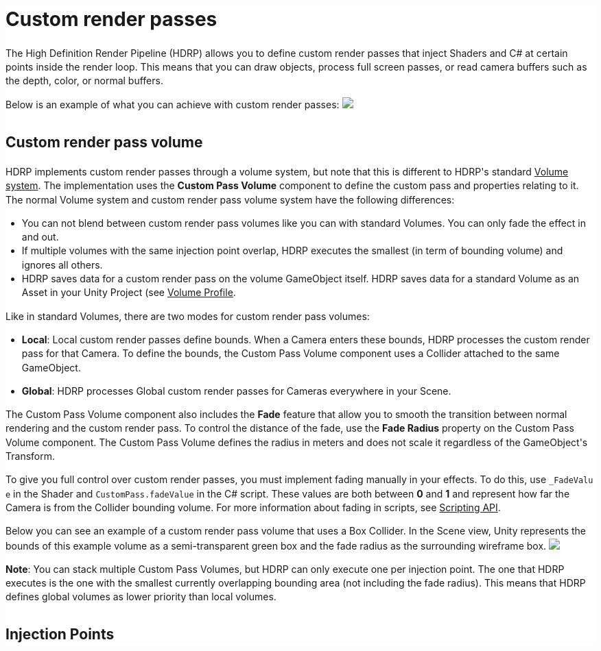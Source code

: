 # Custom render passes

The High Definition Render Pipeline (HDRP) allows you to define custom render passes that inject Shaders and C# at certain points inside the render loop. This means that you can draw objects, process full screen passes, or read camera buffers such as the depth, color, or normal buffers.

Below is an example of what you can achieve with custom render passes:
![](Images/TIPS_Effect_Size.gif)

## Custom render pass volume

HDRP implements custom render passes through a volume system, but note that this is different to HDRP's standard [Volume system](Volumes.html). The implementation uses the **Custom Pass Volume** component to define the custom pass and properties relating to it. The normal Volume system and custom render pass volume system have the following differences:

- You can not blend between custom render pass volumes like you can with standard Volumes. You can only fade the effect in and out.
- If multiple volumes with the same injection point overlap, HDRP executes the smallest (in term of bounding volume) and ignores all others.
- HDRP saves data for a custom render pass on the volume GameObject itself. HDRP saves data for a standard Volume as an Asset in your Unity Project (see [Volume Profile](Volume-Profile.html).

Like in standard Volumes, there are two modes for custom render pass volumes:

* **Local**: Local custom render passes define bounds. When a Camera enters these bounds, HDRP processes the custom render pass for that Camera. To define the bounds, the Custom Pass Volume component uses a Collider attached to the same GameObject.

* **Global**: HDRP processes Global custom render passes for Cameras everywhere in your Scene.

The Custom Pass Volume component also includes the **Fade** feature that allow you to smooth the transition between normal rendering and the custom render pass. To control the distance of the fade, use the **Fade Radius** property on the Custom Pass Volume component. The Custom Pass Volume defines the radius in meters and does not scale it regardless of the GameObject's Transform.

To give you full control over custom render passes, you must implement fading manually in your effects. To do this, use `_FadeValue` in the Shader and `CustomPass.fadeValue` in the C# script. These values are both between **0** and **1** and represent how far the Camera is from the Collider bounding volume. For more information about fading in scripts, see [Scripting API](#ScriptingAPI).

Below you can see an example of a custom render pass volume that uses a Box Collider. In the Scene view, Unity represents the bounds of this example volume as a semi-transparent green box and the fade radius as the surrounding wireframe box.
![](Images/CustomPassVolumeBox_Collider.png)

**Note**: You can stack multiple Custom Pass Volumes, but HDRP can only execute one per injection point. The one that HDRP executes is the one with the smallest currently overlapping bounding area (not including the fade radius). This means that HDRP defines global volumes as lower priority than local volumes.

## Injection Points
